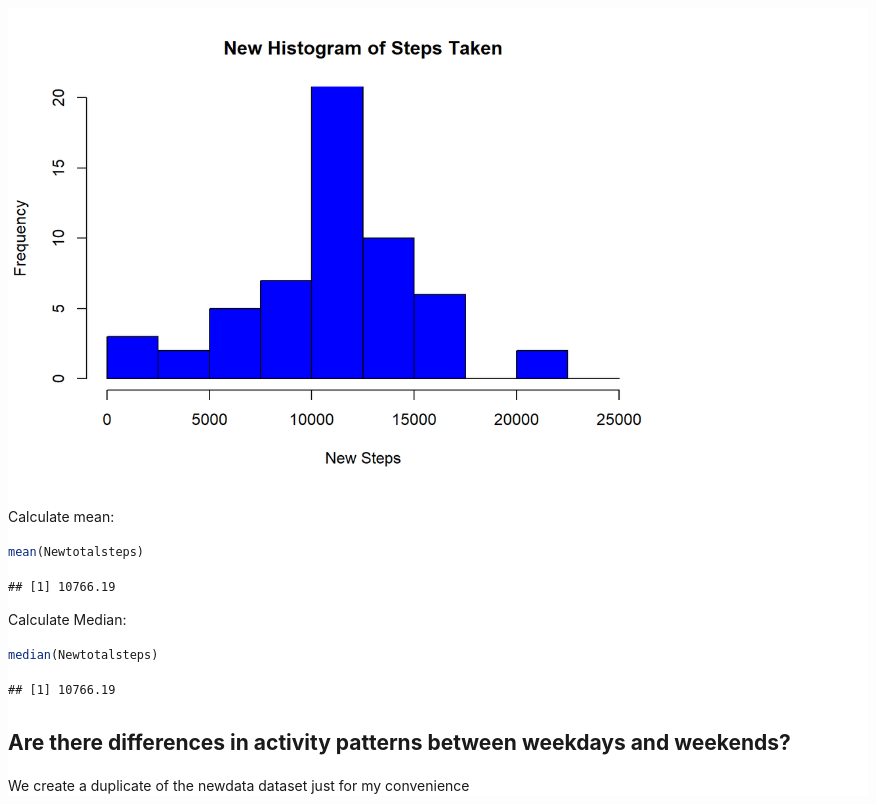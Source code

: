 <img src="PA1_template_files/figure-html/newhistplot-1.png" width="672" />
  
  Calculate mean:

```r
mean(Newtotalsteps)
```

```
## [1] 10766.19
```
Calculate Median:

```r
median(Newtotalsteps)
```

```
## [1] 10766.19
```
## Are there differences in activity patterns between weekdays and weekends?
We create a duplicate of the newdata dataset just for my convenience
